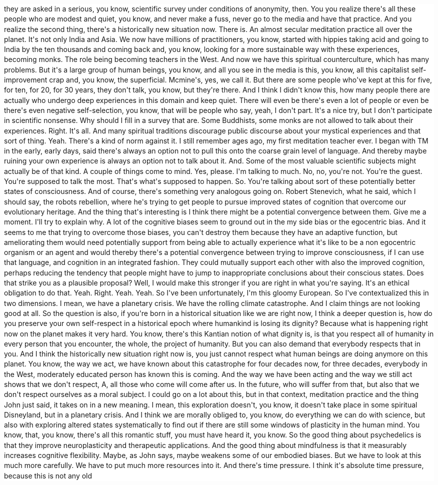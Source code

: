 they are asked in a serious, you know, scientific survey under conditions of anonymity, then. You you realize there's all these people who are modest and quiet, you know, and never make a fuss, never go to the media and have that practice. And you realize the second thing, there's a historically new situation now. There is. An almost secular meditation practice all over the planet. It's not only India and Asia. We now have millions of practitioners, you know, started with hippies taking acid and going to India by the ten thousands and coming back and, you know, looking for a more sustainable way with these experiences, becoming monks. The role being becoming teachers in the West. And now we have this spiritual counterculture, which has many problems. But it's a large group of human beings, you know, and all you see in the media is this, you know, all this capitalist self-improvement crap and, you know, the superficial. Mcmine's, yes, we call it. But there are some people who've kept at this for five, for ten, for 20, for 30 years, they don't talk, you know, but they're there. And I think I didn't know this, how many people there are actually who undergo deep experiences in this domain and keep quiet. There will even be there's even a lot of people or even be there's even negative self-selection, you know, that will be people who say, yeah, I don't part. It's a nice try, but I don't participate in scientific nonsense. Why should I fill in a survey that are. Some Buddhists, some monks are not allowed to talk about their experiences. Right. It's all. And many spiritual traditions discourage public discourse about your mystical experiences and that sort of thing. Yeah. There's a kind of norm against it. I still remember ages ago, my first meditation teacher ever. I began with TM in the early, early days, said there's always an option not to pull this onto the coarse grain level of language. And thereby maybe ruining your own experience is always an option not to talk about it. And. Some of the most valuable scientific subjects might actually be of that kind. A couple of things come to mind. Yes, please. I'm talking to much. No, no, you're not. You're the guest. You're supposed to talk the most. That's what's supposed to happen. So. You're talking about sort of these potentially better states of consciousness. And of course, there's something very analogous going on. Robert Stenevich, what he said, which I should say, the robots rebellion, where he's trying to get people to pursue improved states of cognition that overcome our evolutionary heritage. And the thing that's interesting is I think there might be a potential convergence between them. Give me a moment. I'll try to explain why. A lot of the cognitive biases seem to ground out in the my side bias or the egocentric bias. And it seems to me that trying to overcome those biases, you can't destroy them because they have an adaptive function, but ameliorating them would need potentially support from being able to actually experience what it's like to be a non egocentric organism or an agent and would thereby there's a potential convergence between trying to improve consciousness, if I can use that language, and cognition in an integrated fashion. They could mutually support each other with also the improved cognition, perhaps reducing the tendency that people might have to jump to inappropriate conclusions about their conscious states. Does that strike you as a plausible proposal? Well, I would make this stronger if you are right in what you're saying. It's an ethical obligation to do that. Yeah. Right. Yeah. Yeah. So I've been unfortunately, I'm this gloomy European. So I've contextualized this in two dimensions. I mean, we have a planetary crisis. We have the rolling climate catastrophe. And I claim things are not looking good at all. So the question is also, if you're born in a historical situation like we are right now, I think a deeper question is, how do you preserve your own self-respect in a historical epoch where humankind is losing its dignity? Because what is happening right now on the planet makes it very hard. You know, there's this Kantian notion of what dignity is, is that you respect all of humanity in every person that you encounter, the whole, the project of humanity. But you can also demand that everybody respects that in you. And I think the historically new situation right now is, you just cannot respect what human beings are doing anymore on this planet. You know, the way we act, we have known about this catastrophe for four decades now, for three decades, everybody in the West, moderately educated person has known this is coming. And the way we have been acting and the way we still act shows that we don't respect, A, all those who come will come after us. In the future, who will suffer from that, but also that we don't respect ourselves as a moral subject. I could go on a lot about this, but in that context, meditation practice and the thing John just said, it takes on in a new meaning. I mean, this exploration doesn't, you know, it doesn't take place in some spiritual Disneyland, but in a planetary crisis. And I think we are morally obliged to, you know, do everything we can do with science, but also with exploring altered states systematically to find out if there are still some windows of plasticity in the human mind. You know, that, you know, there's all this romantic stuff, you must have heard it, you know. So the good thing about psychedelics is that they improve neuroplasticity and therapeutic applications. And the good thing about mindfulness is that it measurably increases cognitive flexibility. Maybe, as John says, maybe weakens some of our embodied biases. But we have to look at this much more carefully. We have to put much more resources into it. And there's time pressure. I think it's absolute time pressure, because this is not any old